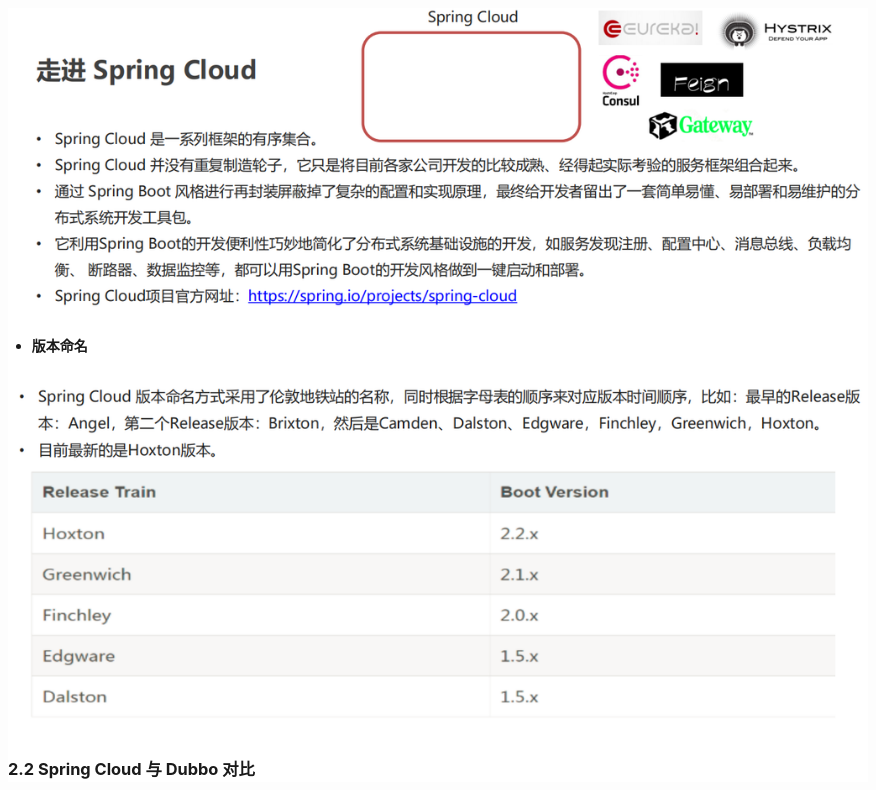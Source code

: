   

![image-20201210212121411](SpringCloud-day01.assets/image-20201210212121411.png)



- **版本命名**



![image-20201210212144251](SpringCloud-day01.assets/image-20201210212144251.png)

### 2.2 **Spring Cloud 与 Dubbo 对比**

